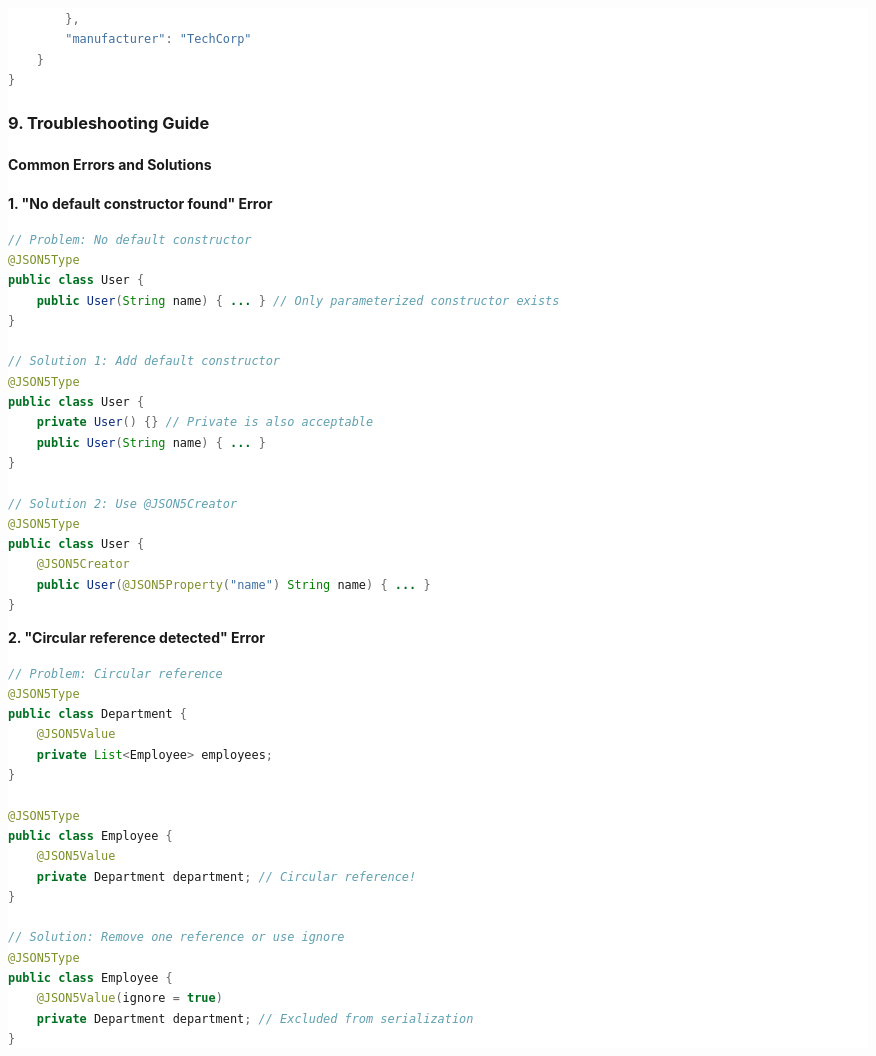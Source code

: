 ```java
        },
        "manufacturer": "TechCorp"
    }
}
```

### 9. Troubleshooting Guide

#### Common Errors and Solutions

**1. "No default constructor found" Error**
```java
// Problem: No default constructor
@JSON5Type
public class User {
    public User(String name) { ... } // Only parameterized constructor exists
}

// Solution 1: Add default constructor
@JSON5Type
public class User {
    private User() {} // Private is also acceptable
    public User(String name) { ... }
}

// Solution 2: Use @JSON5Creator
@JSON5Type
public class User {
    @JSON5Creator
    public User(@JSON5Property("name") String name) { ... }
}
```

**2. "Circular reference detected" Error**
```java
// Problem: Circular reference
@JSON5Type
public class Department {
    @JSON5Value
    private List<Employee> employees;
}

@JSON5Type  
public class Employee {
    @JSON5Value
    private Department department; // Circular reference!
}

// Solution: Remove one reference or use ignore
@JSON5Type
public class Employee {
    @JSON5Value(ignore = true)
    private Department department; // Excluded from serialization
}
```
